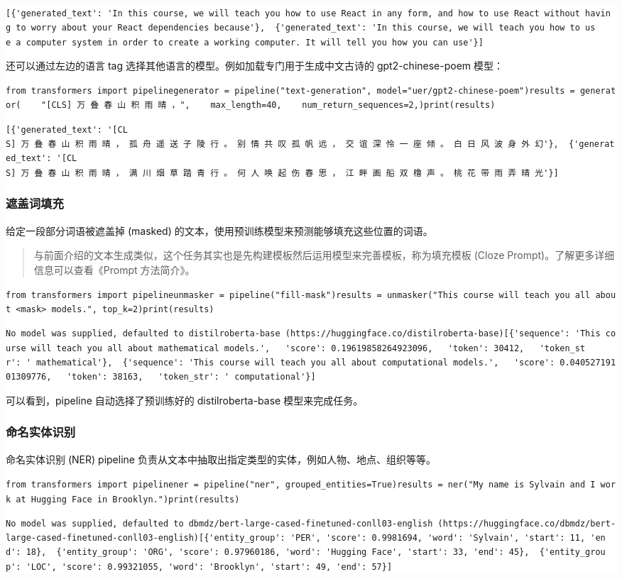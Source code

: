 ```plaintext
[{'generated_text': 'In this course, we will teach you how to use React in any form, and how to use React without having to worry about your React dependencies because'},  {'generated_text': 'In this course, we will teach you how to use a computer system in order to create a working computer. It will tell you how you can use'}]
```

还可以通过左边的语言 tag 选择其他语言的模型。例如加载专门用于生成中文古诗的 gpt2-chinese-poem 模型：

```plaintext
from transformers import pipelinegenerator = pipeline("text-generation", model="uer/gpt2-chinese-poem")results = generator(    "[CLS] 万 叠 春 山 积 雨 晴 ，",    max_length=40,    num_return_sequences=2,)print(results)
```

```plaintext
[{'generated_text': '[CLS] 万 叠 春 山 积 雨 晴 ， 孤 舟 遥 送 子 陵 行 。 别 情 共 叹 孤 帆 远 ， 交 谊 深 怜 一 座 倾 。 白 日 风 波 身 外 幻'},  {'generated_text': '[CLS] 万 叠 春 山 积 雨 晴 ， 满 川 烟 草 踏 青 行 。 何 人 唤 起 伤 春 思 ， 江 畔 画 船 双 橹 声 。 桃 花 带 雨 弄 晴 光'}]
```

### 遮盖词填充

给定一段部分词语被遮盖掉 (masked) 的文本，使用预训练模型来预测能够填充这些位置的词语。

> 与前面介绍的文本生成类似，这个任务其实也是先构建模板然后运用模型来完善模板，称为填充模板 (Cloze Prompt)。了解更多详细信息可以查看《Prompt 方法简介》。

```plaintext
from transformers import pipelineunmasker = pipeline("fill-mask")results = unmasker("This course will teach you all about <mask> models.", top_k=2)print(results)
```

```plaintext
No model was supplied, defaulted to distilroberta-base (https://huggingface.co/distilroberta-base)[{'sequence': 'This course will teach you all about mathematical models.',   'score': 0.19619858264923096,   'token': 30412,   'token_str': ' mathematical'},  {'sequence': 'This course will teach you all about computational models.',   'score': 0.04052719101309776,   'token': 38163,   'token_str': ' computational'}]
```

可以看到，pipeline 自动选择了预训练好的 distilroberta-base 模型来完成任务。

### 命名实体识别

命名实体识别 (NER) pipeline 负责从文本中抽取出指定类型的实体，例如人物、地点、组织等等。

```plaintext
from transformers import pipelinener = pipeline("ner", grouped_entities=True)results = ner("My name is Sylvain and I work at Hugging Face in Brooklyn.")print(results)
```

```plaintext
No model was supplied, defaulted to dbmdz/bert-large-cased-finetuned-conll03-english (https://huggingface.co/dbmdz/bert-large-cased-finetuned-conll03-english)[{'entity_group': 'PER', 'score': 0.9981694, 'word': 'Sylvain', 'start': 11, 'end': 18},  {'entity_group': 'ORG', 'score': 0.97960186, 'word': 'Hugging Face', 'start': 33, 'end': 45},  {'entity_group': 'LOC', 'score': 0.99321055, 'word': 'Brooklyn', 'start': 49, 'end': 57}]
```
